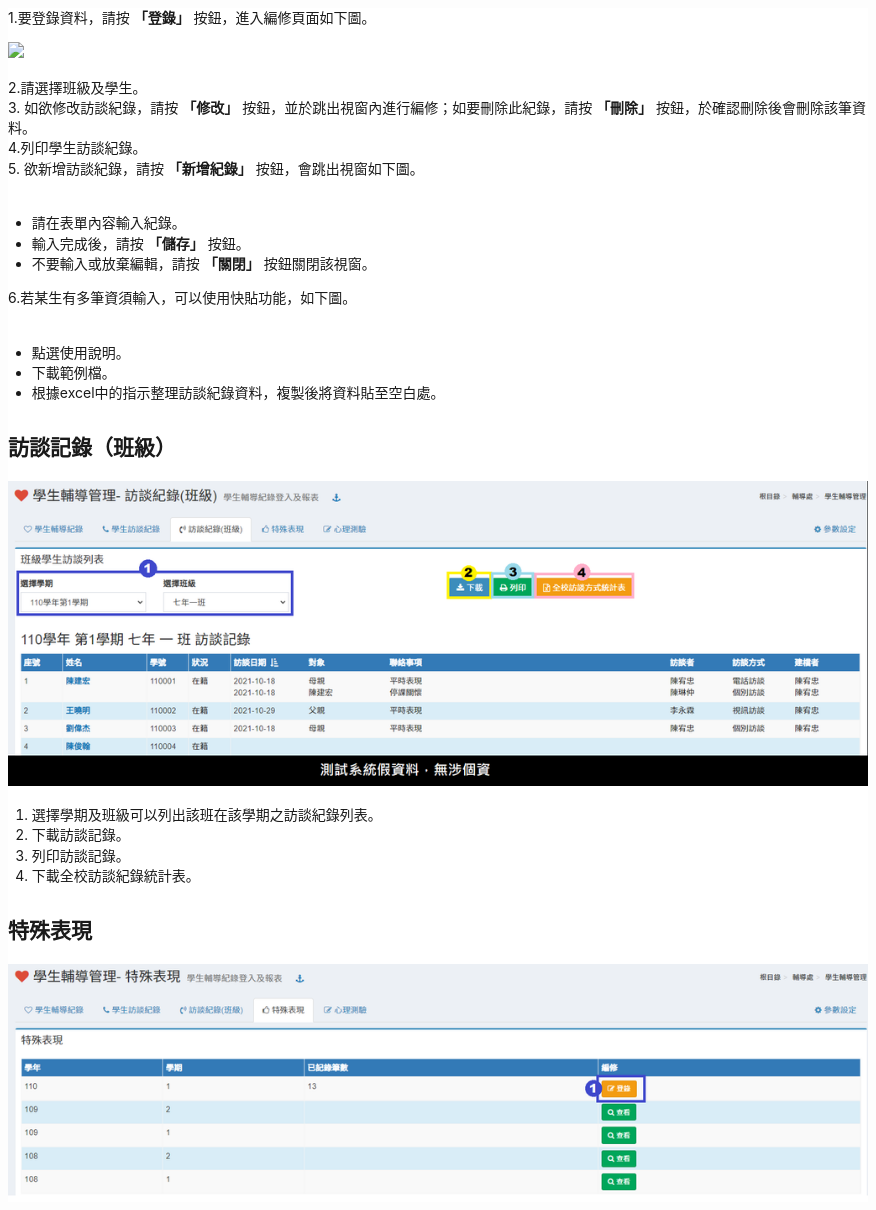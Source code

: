 1.要登錄資料，請按 **「登錄」** 按鈕，進入編修頁面如下圖。

![](../.gitbook/assets/student_interview_record2.png)

2.請選擇班級及學生。\
3\. 如欲修改訪談紀錄，請按 **「修改」** 按鈕，並於跳出視窗內進行編修；如要刪除此紀錄，請按 **「刪除」** 按鈕，於確認刪除後會刪除該筆資料。\
4.列印學生訪談紀錄。\
5\. 欲新增訪談紀錄，請按 **「新增紀錄」** 按鈕，會跳出視窗如下圖。\
<img src="../.gitbook/assets/student_interview_record3.png" alt="" data-size="original">&#x20;

* 請在表單內容輸入紀錄。
* 輸入完成後，請按 **「儲存」** 按鈕。
* 不要輸入或放棄編輯，請按 **「關閉」** 按鈕關閉該視窗。

6.若某生有多筆資須輸入，可以使用快貼功能，如下圖。 \
<img src="../.gitbook/assets/student_interview_record4.png" alt="" data-size="original">&#x20;

* 點選使用說明。
* 下載範例檔。
* 根據excel中的指示整理訪談紀錄資料，複製後將資料貼至空白處。

## 訪談記錄（班級）

![](../.gitbook/assets/counseling-interview-class.png)

1. 選擇學期及班級可以列出該班在該學期之訪談紀錄列表。
2. 下載訪談記錄。
3. 列印訪談記錄。
4. 下載全校訪談紀錄統計表。

## 特殊表現

![](../.gitbook/assets/counseling-excellence1.png)
